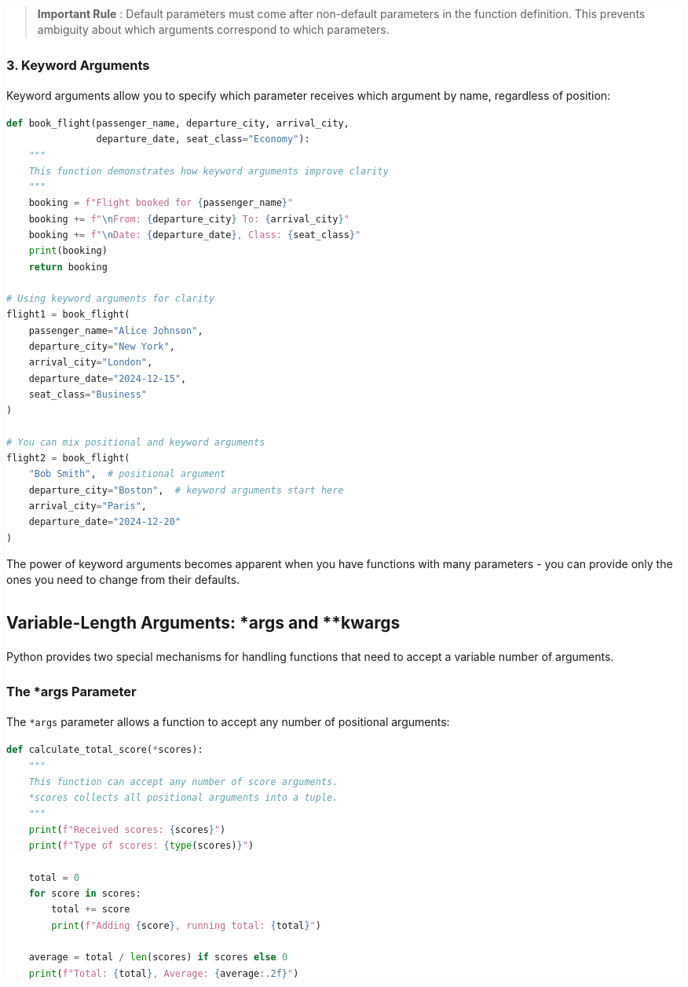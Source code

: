 > **Important Rule** : Default parameters must come after non-default parameters in the function definition. This prevents ambiguity about which arguments correspond to which parameters.

### 3. Keyword Arguments

Keyword arguments allow you to specify which parameter receives which argument by name, regardless of position:

```python
def book_flight(passenger_name, departure_city, arrival_city, 
                departure_date, seat_class="Economy"):
    """
    This function demonstrates how keyword arguments improve clarity
    """
    booking = f"Flight booked for {passenger_name}"
    booking += f"\nFrom: {departure_city} To: {arrival_city}"
    booking += f"\nDate: {departure_date}, Class: {seat_class}"
    print(booking)
    return booking

# Using keyword arguments for clarity
flight1 = book_flight(
    passenger_name="Alice Johnson",
    departure_city="New York",
    arrival_city="London",
    departure_date="2024-12-15",
    seat_class="Business"
)

# You can mix positional and keyword arguments
flight2 = book_flight(
    "Bob Smith",  # positional argument
    departure_city="Boston",  # keyword arguments start here
    arrival_city="Paris",
    departure_date="2024-12-20"
)
```

The power of keyword arguments becomes apparent when you have functions with many parameters - you can provide only the ones you need to change from their defaults.

## Variable-Length Arguments: *args and **kwargs

Python provides two special mechanisms for handling functions that need to accept a variable number of arguments.

### The *args Parameter

The `*args` parameter allows a function to accept any number of positional arguments:

```python
def calculate_total_score(*scores):
    """
    This function can accept any number of score arguments.
    *scores collects all positional arguments into a tuple.
    """
    print(f"Received scores: {scores}")
    print(f"Type of scores: {type(scores)}")
  
    total = 0
    for score in scores:
        total += score
        print(f"Adding {score}, running total: {total}")
  
    average = total / len(scores) if scores else 0
    print(f"Total: {total}, Average: {average:.2f}")
```